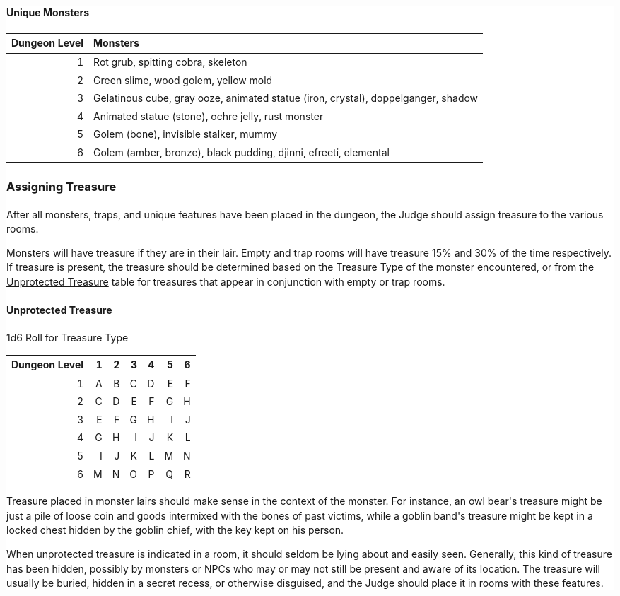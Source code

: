 
#### Unique Monsters

| Dungeon Level  | Monsters
| -------------: | :--------------------------------------
| 1              | Rot grub, spitting cobra, skeleton
| 2              | Green slime, wood golem, yellow mold
| 3              | Gelatinous cube, gray ooze, animated statue (iron, crystal), doppelganger, shadow
| 4              | Animated statue (stone), ochre jelly, rust monster
| 5              | Golem (bone), invisible stalker, mummy
| 6              | Golem (amber, bronze), black pudding, djinni, efreeti, elemental


### Assigning Treasure

After all monsters, traps, and unique features have been placed in the dungeon, the Judge should assign treasure to the various rooms.

Monsters will have treasure if they are in their lair. Empty and trap rooms will have treasure 15% and 30% of the time respectively. If treasure is present, the treasure should be determined based on the Treasure Type of the monster encountered, or from the [Unprotected Treasure](Chapter10.md#unprotected-treasure) table for treasures that appear in conjunction with empty or trap rooms.


#### Unprotected Treasure

1d6 Roll for Treasure Type

| Dungeon Level  | 1  | 2  | 3  | 4  | 5  | 6
| -------------: |--: |--: |--: |--: |--: |--:
| 1              | A  | B  | C  | D  | E  | F
| 2              | C  | D  | E  | F  | G  | H
| 3              | E  | F  | G  | H  | I  | J
| 4              | G  | H  | I  | J  | K  | L
| 5              | I  | J  | K  | L  | M  | N
| 6              | M  | N  | O  | P  | Q  | R


Treasure placed in monster lairs should make sense in the context of the monster. For instance, an owl bear's treasure might be just a pile of loose coin and goods intermixed with the bones of past victims, while a goblin band's treasure might be kept in a locked chest hidden by the goblin chief, with the key kept on his person.

When unprotected treasure is indicated in a room, it should seldom be lying about and easily seen. Generally, this kind of treasure has been hidden, possibly by monsters or NPCs who may or may not still be present and aware of its location. The treasure will usually be buried, hidden in a secret recess, or otherwise disguised, and the Judge should place it in rooms with these features.
